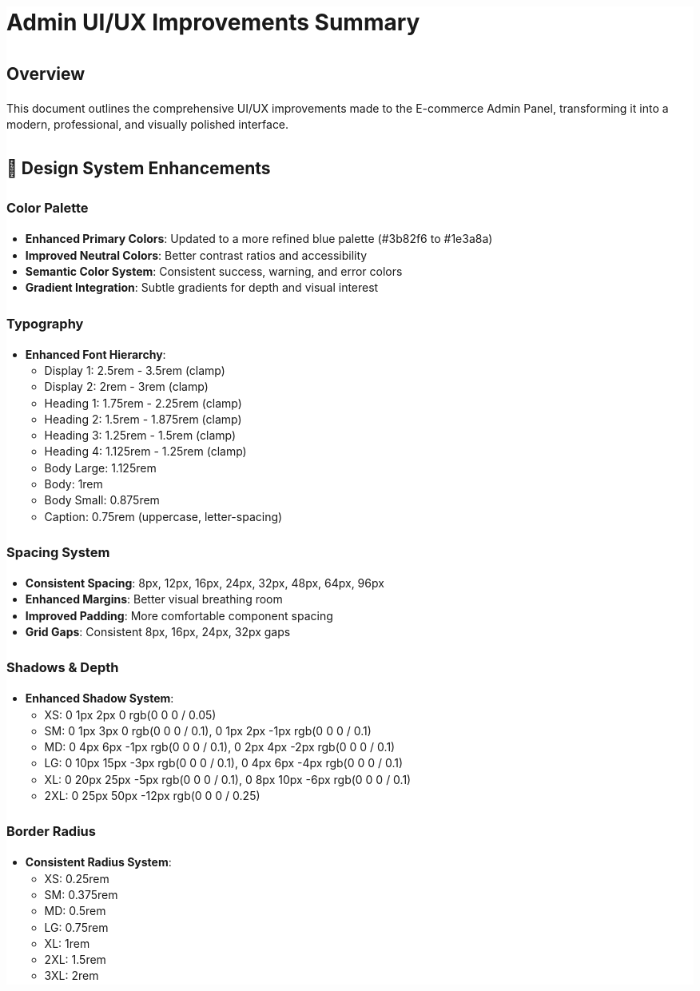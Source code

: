 # Admin UI/UX Improvements Summary

## Overview
This document outlines the comprehensive UI/UX improvements made to the E-commerce Admin Panel, transforming it into a modern, professional, and visually polished interface.

## 🎨 Design System Enhancements

### Color Palette
- **Enhanced Primary Colors**: Updated to a more refined blue palette (#3b82f6 to #1e3a8a)
- **Improved Neutral Colors**: Better contrast ratios and accessibility
- **Semantic Color System**: Consistent success, warning, and error colors
- **Gradient Integration**: Subtle gradients for depth and visual interest

### Typography
- **Enhanced Font Hierarchy**: 
  - Display 1: 2.5rem - 3.5rem (clamp)
  - Display 2: 2rem - 3rem (clamp)
  - Heading 1: 1.75rem - 2.25rem (clamp)
  - Heading 2: 1.5rem - 1.875rem (clamp)
  - Heading 3: 1.25rem - 1.5rem (clamp)
  - Heading 4: 1.125rem - 1.25rem (clamp)
  - Body Large: 1.125rem
  - Body: 1rem
  - Body Small: 0.875rem
  - Caption: 0.75rem (uppercase, letter-spacing)

### Spacing System
- **Consistent Spacing**: 8px, 12px, 16px, 24px, 32px, 48px, 64px, 96px
- **Enhanced Margins**: Better visual breathing room
- **Improved Padding**: More comfortable component spacing
- **Grid Gaps**: Consistent 8px, 16px, 24px, 32px gaps

### Shadows & Depth
- **Enhanced Shadow System**:
  - XS: 0 1px 2px 0 rgb(0 0 0 / 0.05)
  - SM: 0 1px 3px 0 rgb(0 0 0 / 0.1), 0 1px 2px -1px rgb(0 0 0 / 0.1)
  - MD: 0 4px 6px -1px rgb(0 0 0 / 0.1), 0 2px 4px -2px rgb(0 0 0 / 0.1)
  - LG: 0 10px 15px -3px rgb(0 0 0 / 0.1), 0 4px 6px -4px rgb(0 0 0 / 0.1)
  - XL: 0 20px 25px -5px rgb(0 0 0 / 0.1), 0 8px 10px -6px rgb(0 0 0 / 0.1)
  - 2XL: 0 25px 50px -12px rgb(0 0 0 / 0.25)

### Border Radius
- **Consistent Radius System**:
  - XS: 0.25rem
  - SM: 0.375rem
  - MD: 0.5rem
  - LG: 0.75rem
  - XL: 1rem
  - 2XL: 1.5rem
  - 3XL: 2rem
